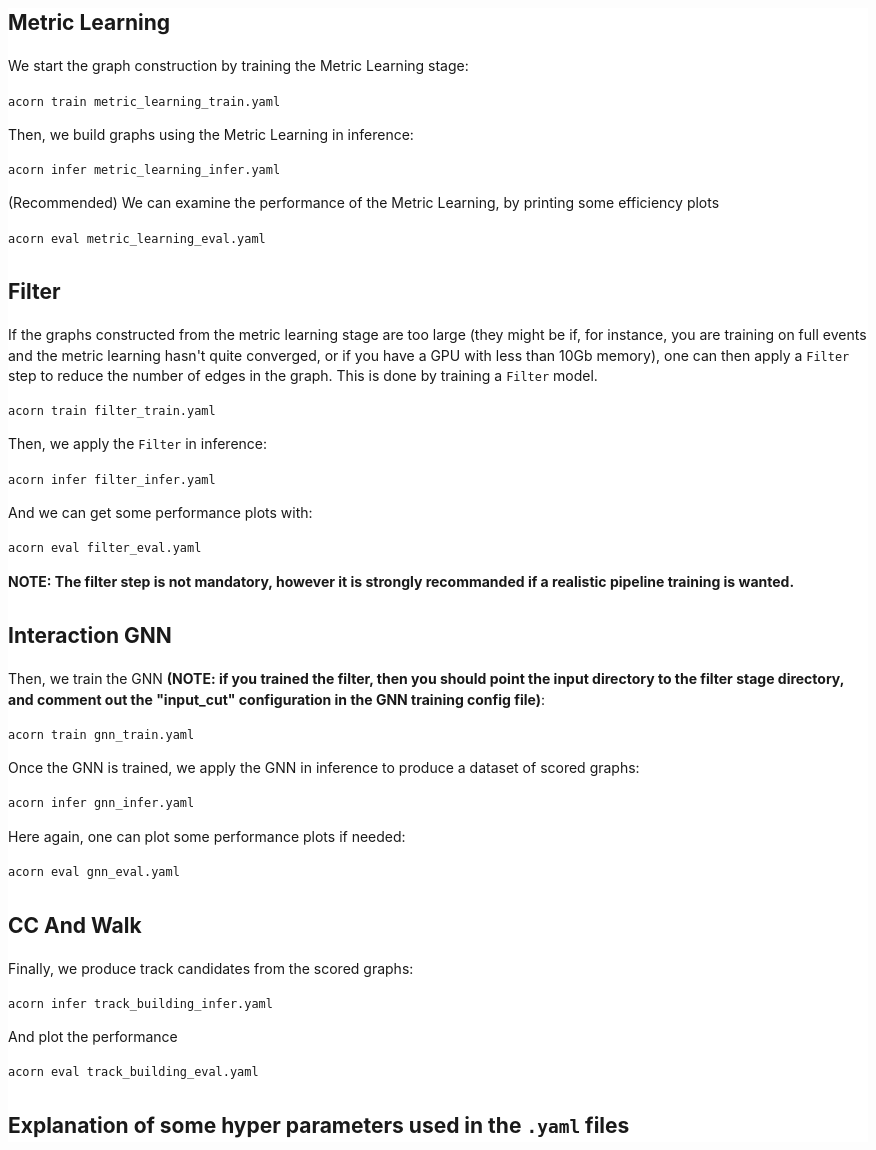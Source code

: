 ```bash
```
## Metric Learning
We start the graph construction by training the Metric Learning stage:
```bash
acorn train metric_learning_train.yaml
```
Then, we build graphs using the Metric Learning in inference:
```bash
acorn infer metric_learning_infer.yaml
```
(Recommended) We can examine the performance of the Metric Learning, by printing some efficiency plots 


```bash
acorn eval metric_learning_eval.yaml
```

## Filter
If the graphs constructed from the metric learning stage are too large (they might be if, for instance, you are training on full events and the metric learning hasn't quite converged, or if you have a GPU with less than 10Gb memory), one can then apply a `Filter` step to reduce the number of edges in the graph. This is done by training a `Filter` model.
```bash
acorn train filter_train.yaml
```
Then, we apply the `Filter` in inference:
```bash
acorn infer filter_infer.yaml
```
And we can get some performance plots with:
```bash
acorn eval filter_eval.yaml
```
**NOTE: The filter step is not mandatory, however it is strongly recommanded if a realistic pipeline training is wanted.**
## Interaction GNN
Then, we train the GNN **(NOTE: if you trained the filter, then you should point the input directory to the filter stage directory, and comment out the "input_cut" configuration in the GNN training config file)**:
```bash
acorn train gnn_train.yaml
```
Once the GNN is trained, we apply the GNN in inference to produce a dataset of scored graphs:
```bash
acorn infer gnn_infer.yaml
```
Here again, one can plot some performance plots if needed:
```bash
acorn eval gnn_eval.yaml
```
## CC And Walk
Finally, we produce track candidates from the scored graphs:
```bash
acorn infer track_building_infer.yaml
```
And plot the performance
```bash
acorn eval track_building_eval.yaml
```
## Explanation of some hyper parameters used in the `.yaml` files